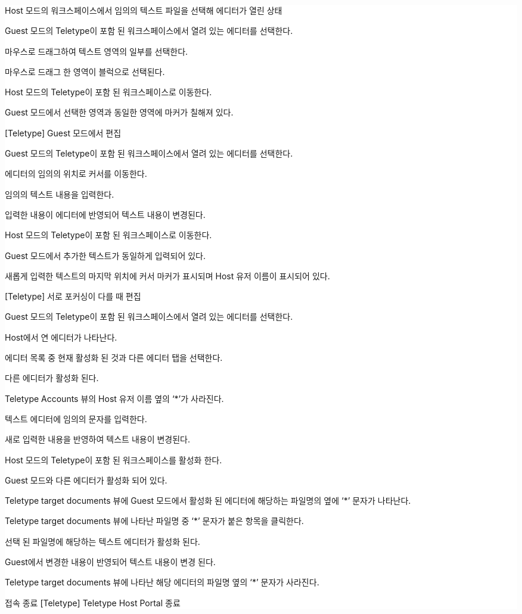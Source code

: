 Host 모드의 워크스페이스에서 임의의 텍스트 파일을 선택해 에디터가 열린 상태

Guest 모드의 Teletype이 포함 된 워크스페이스에서 열려 있는 에디터를 선택한다.

마우스로 드래그하여 텍스트 영역의 일부를 선택한다.

마우스로 드래그 한 영역이 블럭으로 선택된다.

Host 모드의 Teletype이 포함 된 워크스페이스로 이동한다.

Guest 모드에서 선택한 영역과 동일한 영역에 마커가 칠해져 있다.

[Teletype] Guest 모드에서 편집

Guest 모드의 Teletype이 포함 된 워크스페이스에서 열려 있는 에디터를 선택한다.

에디터의 임의의 위치로 커서를 이동한다.

임의의 텍스트 내용을 입력한다.

입력한 내용이 에디터에 반영되어 텍스트 내용이 변경된다.

Host 모드의 Teletype이 포함 된 워크스페이스로 이동한다.

Guest 모드에서 추가한 텍스트가 동일하게 입력되어 있다.

새롭게 입력한 텍스트의 마지막 위치에 커서 마커가 표시되며 Host 유저 이름이 표시되어 있다.





[Teletype] 서로 포커싱이 다를 때 편집

Guest 모드의 Teletype이 포함 된 워크스페이스에서 열려 있는 에디터를 선택한다.

Host에서 연 에디터가 나타난다.

에디터 목록 중 현재 활성화 된 것과 다른 에디터 탭을 선택한다.

다른 에디터가 활성화 된다.

Teletype Accounts 뷰의 Host 유저 이름 옆의 ‘*’가 사라진다.

텍스트 에디터에 임의의 문자를 입력한다.

새로 입력한 내용을 반영하여 텍스트 내용이 변경된다.

Host 모드의 Teletype이 포함 된 워크스페이스를 활성화 한다.

Guest 모드와 다른 에디터가 활성화 되어 있다.

Teletype target documents 뷰에 Guest 모드에서 활성화 된 에디터에 해당하는 파일명의 옆에 ‘*’ 문자가 나타난다.

Teletype target documents 뷰에 나타난 파일명 중 ‘*’ 문자가 붙은 항목을 클릭한다.

선택 된 파일명에 해당하는 텍스트 에디터가 활성화 된다.

Guest에서 변경한 내용이 반영되어 텍스트 내용이 변경 된다.

Teletype target documents 뷰에 나타난 해당 에디터의 파일명 옆의 ‘*’ 문자가 사라진다.





접속 종료
[Teletype] Teletype Host Portal 종료
